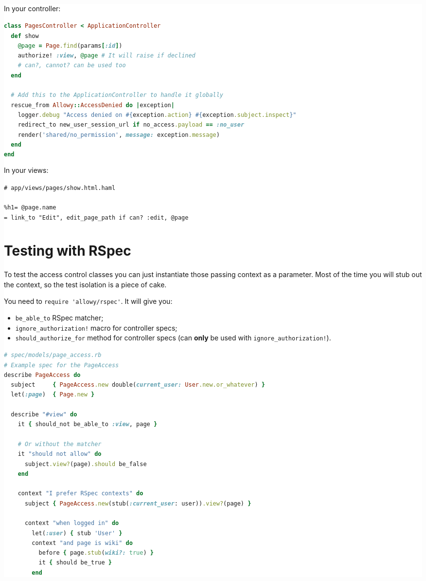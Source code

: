 In your controller:

```ruby
class PagesController < ApplicationController
  def show
    @page = Page.find(params[:id])
    authorize! :view, @page # It will raise if declined
    # can?, cannot? can be used too
  end

  # Add this to the ApplicationController to handle it globally
  rescue_from Allowy::AccessDenied do |exception|
    logger.debug "Access denied on #{exception.action} #{exception.subject.inspect}"
    redirect_to new_user_session_url if no_access.payload == :no_user
    render('shared/no_permission', message: exception.message)
  end
end
```

In your views:

```haml
# app/views/pages/show.html.haml

%h1= @page.name
= link_to "Edit", edit_page_path if can? :edit, @page
```


# Testing with RSpec

To test the access control classes you can just instantiate those passing context as a parameter.
Most of the time you will stub out the context, so the test isolation is a piece of cake.

You need to `require 'allowy/rspec'`.
It will give you:

- `be_able_to` RSpec matcher;
-  `ignore_authorization!` macro for controller specs;
-  `should_authorize_for` method for controller specs (can **only** be used with `ignore_authorization!`).


```ruby
# spec/models/page_access.rb
# Example spec for the PageAccess
describe PageAccess do
  subject     { PageAccess.new double(current_user: User.new.or_whatever) }
  let(:page)  { Page.new }

  describe "#view" do
    it { should_not be_able_to :view, page }

    # Or without the matcher
    it "should not allow" do
      subject.view?(page).should be_false
    end

    context "I prefer RSpec contexts" do
      subject { PageAccess.new(stub(:current_user: user)).view?(page) }

      context "when logged in" do
        let(:user) { stub 'User' }
        context "and page is wiki" do
          before { page.stub(wiki?: true) }
          it { should be_true }
        end
```